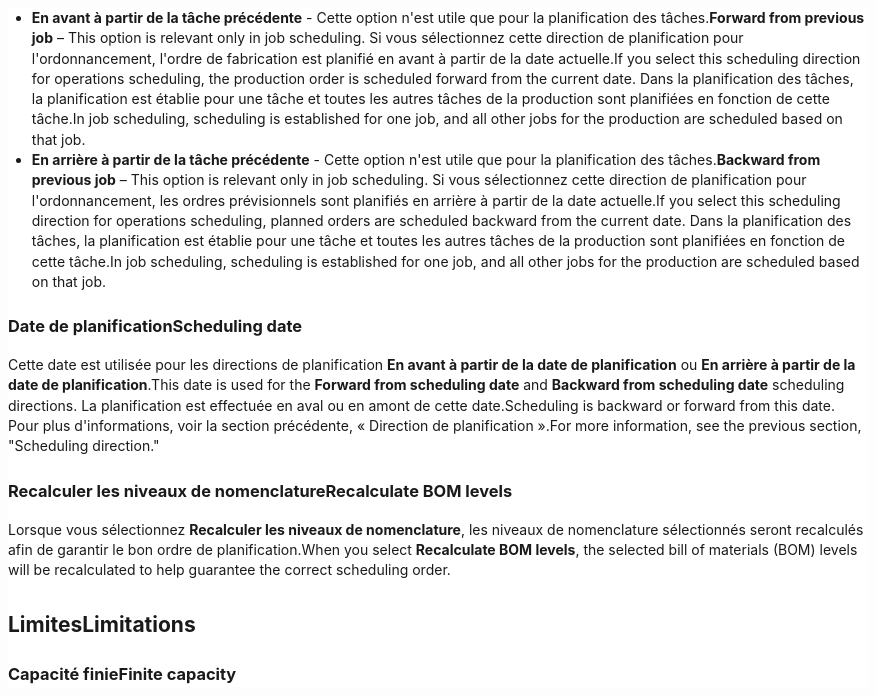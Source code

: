 -   <span data-ttu-id="f63ed-143">**En avant à partir de la tâche précédente** - Cette option n'est utile que pour la planification des tâches.</span><span class="sxs-lookup"><span data-stu-id="f63ed-143">**Forward from previous job** – This option is relevant only in job scheduling.</span></span> <span data-ttu-id="f63ed-144">Si vous sélectionnez cette direction de planification pour l'ordonnancement, l'ordre de fabrication est planifié en avant à partir de la date actuelle.</span><span class="sxs-lookup"><span data-stu-id="f63ed-144">If you select this scheduling direction for operations scheduling, the production order is scheduled forward from the current date.</span></span> <span data-ttu-id="f63ed-145">Dans la planification des tâches, la planification est établie pour une tâche et toutes les autres tâches de la production sont planifiées en fonction de cette tâche.</span><span class="sxs-lookup"><span data-stu-id="f63ed-145">In job scheduling, scheduling is established for one job, and all other jobs for the production are scheduled based on that job.</span></span>
-   <span data-ttu-id="f63ed-146">**En arrière à partir de la tâche précédente** - Cette option n'est utile que pour la planification des tâches.</span><span class="sxs-lookup"><span data-stu-id="f63ed-146">**Backward from previous job** – This option is relevant only in job scheduling.</span></span> <span data-ttu-id="f63ed-147">Si vous sélectionnez cette direction de planification pour l'ordonnancement, les ordres prévisionnels sont planifiés en arrière à partir de la date actuelle.</span><span class="sxs-lookup"><span data-stu-id="f63ed-147">If you select this scheduling direction for operations scheduling, planned orders are scheduled backward from the current date.</span></span> <span data-ttu-id="f63ed-148">Dans la planification des tâches, la planification est établie pour une tâche et toutes les autres tâches de la production sont planifiées en fonction de cette tâche.</span><span class="sxs-lookup"><span data-stu-id="f63ed-148">In job scheduling, scheduling is established for one job, and all other jobs for the production are scheduled based on that job.</span></span>

### <a name="scheduling-date"></a><span data-ttu-id="f63ed-149">Date de planification</span><span class="sxs-lookup"><span data-stu-id="f63ed-149">Scheduling date</span></span>

<span data-ttu-id="f63ed-150">Cette date est utilisée pour les directions de planification **En avant à partir de la date de planification** ou **En arrière à partir de la date de planification**.</span><span class="sxs-lookup"><span data-stu-id="f63ed-150">This date is used for the **Forward from scheduling date** and **Backward from scheduling date** scheduling directions.</span></span> <span data-ttu-id="f63ed-151">La planification est effectuée en aval ou en amont de cette date.</span><span class="sxs-lookup"><span data-stu-id="f63ed-151">Scheduling is backward or forward from this date.</span></span> <span data-ttu-id="f63ed-152">Pour plus d'informations, voir la section précédente, « Direction de planification ».</span><span class="sxs-lookup"><span data-stu-id="f63ed-152">For more information, see the previous section, "Scheduling direction."</span></span>

### <a name="recalculate-bom-levels"></a><span data-ttu-id="f63ed-153">Recalculer les niveaux de nomenclature</span><span class="sxs-lookup"><span data-stu-id="f63ed-153">Recalculate BOM levels</span></span>

<span data-ttu-id="f63ed-154">Lorsque vous sélectionnez **Recalculer les niveaux de nomenclature**, les niveaux de nomenclature sélectionnés seront recalculés afin de garantir le bon ordre de planification.</span><span class="sxs-lookup"><span data-stu-id="f63ed-154">When you select **Recalculate BOM levels**, the selected bill of materials (BOM) levels will be recalculated to help guarantee the correct scheduling order.</span></span>

## <a name="limitations"></a><span data-ttu-id="f63ed-155">Limites</span><span class="sxs-lookup"><span data-stu-id="f63ed-155">Limitations</span></span>
### <a name="finite-capacity"></a><span data-ttu-id="f63ed-156">Capacité finie</span><span class="sxs-lookup"><span data-stu-id="f63ed-156">Finite capacity</span></span>
